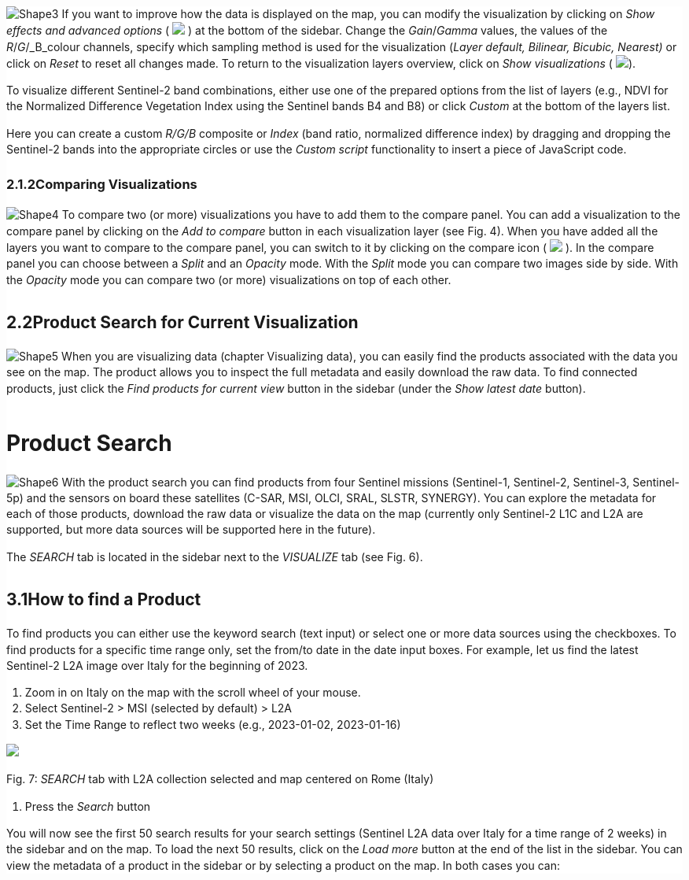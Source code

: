 ![Shape3](RackMultipart20230119-1-h4ibb1_html_8dc78895de69e561.gif) If you want to improve how the data is displayed on the map, you can modify the visualization by clicking on _Show effects and advanced options_ ( ![](RackMultipart20230119-1-h4ibb1_html_9ef657e62597dd9a.png) ) at the bottom of the sidebar. Change the _Gain_/_Gamma_ values, the values of the _R_/_G_/_B_colour channels, specify which sampling method is used for the visualization (_Layer default, Bilinear, Bicubic, Nearest)_ or click on _Reset_ to reset all changes made. To return to the visualization layers overview, click on _Show visualizations_ ( ![](RackMultipart20230119-1-h4ibb1_html_28948cd2c791cf2e.png)).

To visualize different Sentinel-2 band combinations, either use one of the prepared options from the list of layers (e.g., NDVI for the Normalized Difference Vegetation Index using the Sentinel bands B4 and B8) or click _Custom_ at the bottom of the layers list.

Here you can create a custom _R/G/B_ composite or _Index_ (band ratio, normalized difference index) by dragging and dropping the Sentinel-2 bands into the appropriate circles or use the _Custom script_ functionality to insert a piece of JavaScript code.

### 2.1.2Comparing Visualizations

![Shape4](RackMultipart20230119-1-h4ibb1_html_fe8a6303f821a611.gif) To compare two (or more) visualizations you have to add them to the compare panel. You can add a visualization to the compare panel by clicking on the _Add to compare_ button in each visualization layer (see Fig. 4). When you have added all the layers you want to compare to the compare panel, you can switch to it by clicking on the compare icon ( ![](RackMultipart20230119-1-h4ibb1_html_8c3226fdb6f6fe3e.png) ). In the compare panel you can choose between a _Split_ and an _Opacity_ mode. With the _Split_ mode you can compare two images side by side. With the _Opacity_ mode you can compare two (or more) visualizations on top of each other.

## 2.2Product Search for Current Visualization

![Shape5](RackMultipart20230119-1-h4ibb1_html_abe0ae487ed73e19.gif)
 When you are visualizing data (chapter Visualizing data), you can easily find the products associated with the data you see on the map. The product allows you to inspect the full metadata and easily download the raw data. To find connected products, just click the _Find products for current view_ button in the sidebar (under the _Show latest date_ button).


# Product Search

![Shape6](RackMultipart20230119-1-h4ibb1_html_7dad4744fd2f7b0a.gif) With the product search you can find products from four Sentinel missions (Sentinel-1, Sentinel-2, Sentinel-3, Sentinel-5p) and the sensors on board these satellites (C-SAR, MSI, OLCI, SRAL, SLSTR, SYNERGY). You can explore the metadata for each of those products, download the raw data or visualize the data on the map (currently only Sentinel-2 L1C and L2A are supported, but more data sources will be supported here in the future).

The _SEARCH_ tab is located in the sidebar next to the _VISUALIZE_ tab (see Fig. 6).


## 3.1How to find a Product

To find products you can either use the keyword search (text input) or select one or more data sources using the checkboxes. To find products for a specific time range only, set the from/to date in the date input boxes. For example, let us find the latest Sentinel-2 L2A image over Italy for the beginning of 2023.

1. Zoom in on Italy on the map with the scroll wheel of your mouse.
2. Select Sentinel-2 \> MSI (selected by default) \> L2A
3. Set the Time Range to reflect two weeks (e.g., 2023-01-02, 2023-01-16)

![](RackMultipart20230119-1-h4ibb1_html_a06cc7435e7c4e69.png)

Fig. 7: _SEARCH_ tab with L2A collection selected and map centered on Rome (Italy)

1. Press the _Search_ button

You will now see the first 50 search results for your search settings (Sentinel L2A data over Italy for a time range of 2 weeks) in the sidebar and on the map. To load the next 50 results, click on the _Load more_ button at the end of the list in the sidebar. You can view the metadata of a product in the sidebar or by selecting a product on the map. In both cases you can:
